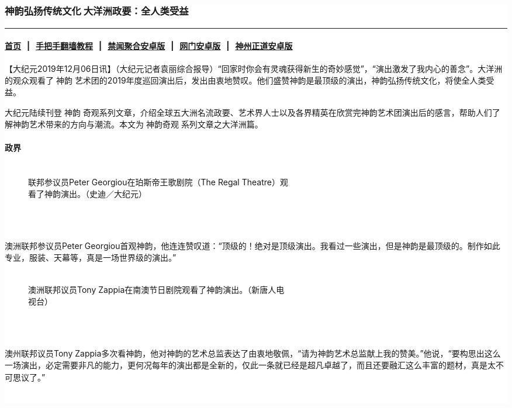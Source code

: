 ### 神韵弘扬传统文化 大洋洲政要：全人类受益
------------------------

#### [首页](https://github.com/gfw-breaker/banned-news/blob/master/README.md) &nbsp;&nbsp;|&nbsp;&nbsp; [手把手翻墙教程](https://github.com/gfw-breaker/guides/wiki) &nbsp;&nbsp;|&nbsp;&nbsp; [禁闻聚合安卓版](https://github.com/gfw-breaker/bn-android) &nbsp;&nbsp;|&nbsp;&nbsp; [网门安卓版](https://github.com/oGate2/oGate) &nbsp;&nbsp;|&nbsp;&nbsp; [神州正道安卓版](https://github.com/SzzdOgate/update) 



<div><p>
 【大纪元2019年12月06日讯】（大纪元记者袁丽综合报导）“回家时你会有灵魂获得新生的奇妙感觉”，“演出激发了我内心的善念”。大洋洲的观众观看了
 <ok href="http://www.epochtimes.com/gb/tag/%E7%A5%9E%E9%9F%B5.html">
  神韵
 </ok>
 艺术团的2019年度巡回演出后，发出由衷地赞叹。他们盛赞神韵是最顶级的演出，神韵弘扬传统文化，将使全人类受益。
</p>
<p>
 大纪元陆续刊登
 <ok href="http://www.epochtimes.com/gb/tag/%E7%A5%9E%E9%9F%B5.html">
  神韵
 </ok>
 奇观系列文章，介绍全球五大洲名流政要、艺术界人士以及各界精英在欣赏完神韵艺术团演出后的感言，帮助人们了解神韵艺术带来的方向与潮流。本文为
 <ok href="http://www.epochtimes.com/gb/tag/%E7%A5%9E%E9%9F%B5%E5%A5%87%E8%A7%82.html">
  神韵奇观
 </ok>
 系列文章之大洋洲篇。
</p>
<h4>
 政界
</h4>
<figure class="wp-caption aligncenter" id="attachment_11704350" style="width: 450px">
 <ok href="http://i.epochtimes.com/assets/uploads/2019/12/1902210957241973.jpg">
  <img alt="" class="wp-image-11704350 size-medium" src="http://i.epochtimes.com/assets/uploads/2019/12/1902210957241973-450x300.jpg"/>
 </ok>
 <br/><figcaption class="wp-caption-text">
  联邦参议员Peter Georgiou在珀斯帝王歌剧院（The Regal Theatre）观看了神韵演出。（史迪／大纪元）
 </figcaption><br/>
</figure><br/>
<p>
 澳洲联邦参议员Peter Georgiou首观神韵，他连连赞叹道：“顶级的！绝对是顶级演出。我看过一些演出，但是神韵是最顶级的。制作如此专业，服装、天幕等，真是一场世界级的演出。”
</p>
<figure class="wp-caption aligncenter" id="attachment_11704354" style="width: 450px">
 <ok href="http://i.epochtimes.com/assets/uploads/2019/12/1704281158261973-600x4001.jpg">
  <img alt="" class="size-medium wp-image-11704354" src="http://i.epochtimes.com/assets/uploads/2019/12/1704281158261973-600x4001-450x300.jpg"/>
 </ok>
 <br/><figcaption class="wp-caption-text">
  澳洲联邦议员Tony Zappia在南澳节日剧院观看了神韵演出。（新唐人电视台）
 </figcaption><br/>
</figure><br/>
<p>
 澳州联邦议员Tony Zappia多次看神韵，他对神韵的艺术总监表达了由衷地敬佩，“请为神韵艺术总监献上我的赞美。”他说，“要构思出这么一场演出，必定需要非凡的能力，更何况每年的演出都是全新的，仅此一条就已经是超凡卓越了，而且还要融汇这么丰富的题材，真是太不可思议了。”
</p>
<figure class="wp-caption aligncenter" id="attachment_11704359" style="width: 450px">
 <ok href="http://i.epochtimes.com/assets/uploads/2019/12/1903070912522124.jpg">
  <img alt="" class="wp-image-11704359 size-medium" src="http://i.epochtimes.com/assets/uploads/2019/12/1903070912522124-450x300.jpg"/>
 </ok>
 <br/><figcaption class="wp-caption-text">